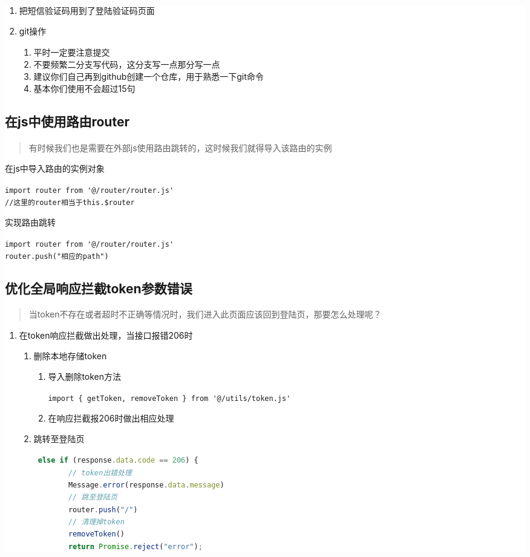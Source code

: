    1. 把短信验证码用到了登陆验证码页面

4. git操作

   1. 平时一定要注意提交
   2. 不要频繁二分支写代码，这分支写一点那分写一点
   3. 建议你们自己再到github创建一个仓库，用于熟悉一下git命令
   4. 基本你们使用不会超过15句







## 在js中使用路由router

>有时候我们也是需要在外部js使用路由跳转的，这时候我们就得导入该路由的实例

在js中导入路由的实例对象

~~~
import router from '@/router/router.js'
//这里的router相当于this.$router
~~~

实现路由跳转

~~~
import router from '@/router/router.js'
router.push("相应的path")
~~~



## 优化全局响应拦截token参数错误

>当token不存在或者超时不正确等情况时，我们进入此页面应该回到登陆页，那要怎么处理呢？

1. 在token响应拦截做出处理，当接口报错206时

   1. 删除本地存储token

      1. 导入删除token方法

         ~~~
         import { getToken, removeToken } from '@/utils/token.js'
         ~~~

      2. 在响应拦截报206时做出相应处理

   2. 跳转至登陆页

      ~~~js
       else if (response.data.code == 206) {
              // token出错处理
              Message.error(response.data.message)
              // 跳至登陆页
              router.push("/")
              // 清理掉token
              removeToken()
              return Promise.reject("error");
